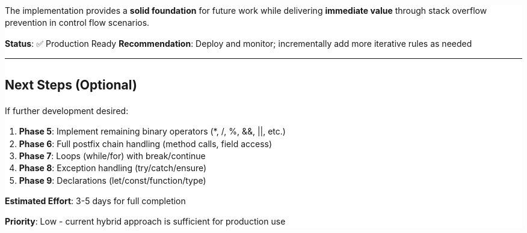 The implementation provides a **solid foundation** for future work while delivering **immediate value** through stack overflow prevention in control flow scenarios.

**Status**: ✅ Production Ready
**Recommendation**: Deploy and monitor; incrementally add more iterative rules as needed

---

## Next Steps (Optional)

If further development desired:

1. **Phase 5**: Implement remaining binary operators (*, /, %, &&, ||, etc.)
2. **Phase 6**: Full postfix chain handling (method calls, field access)
3. **Phase 7**: Loops (while/for) with break/continue
4. **Phase 8**: Exception handling (try/catch/ensure)
5. **Phase 9**: Declarations (let/const/function/type)

**Estimated Effort**: 3-5 days for full completion

**Priority**: Low - current hybrid approach is sufficient for production use
